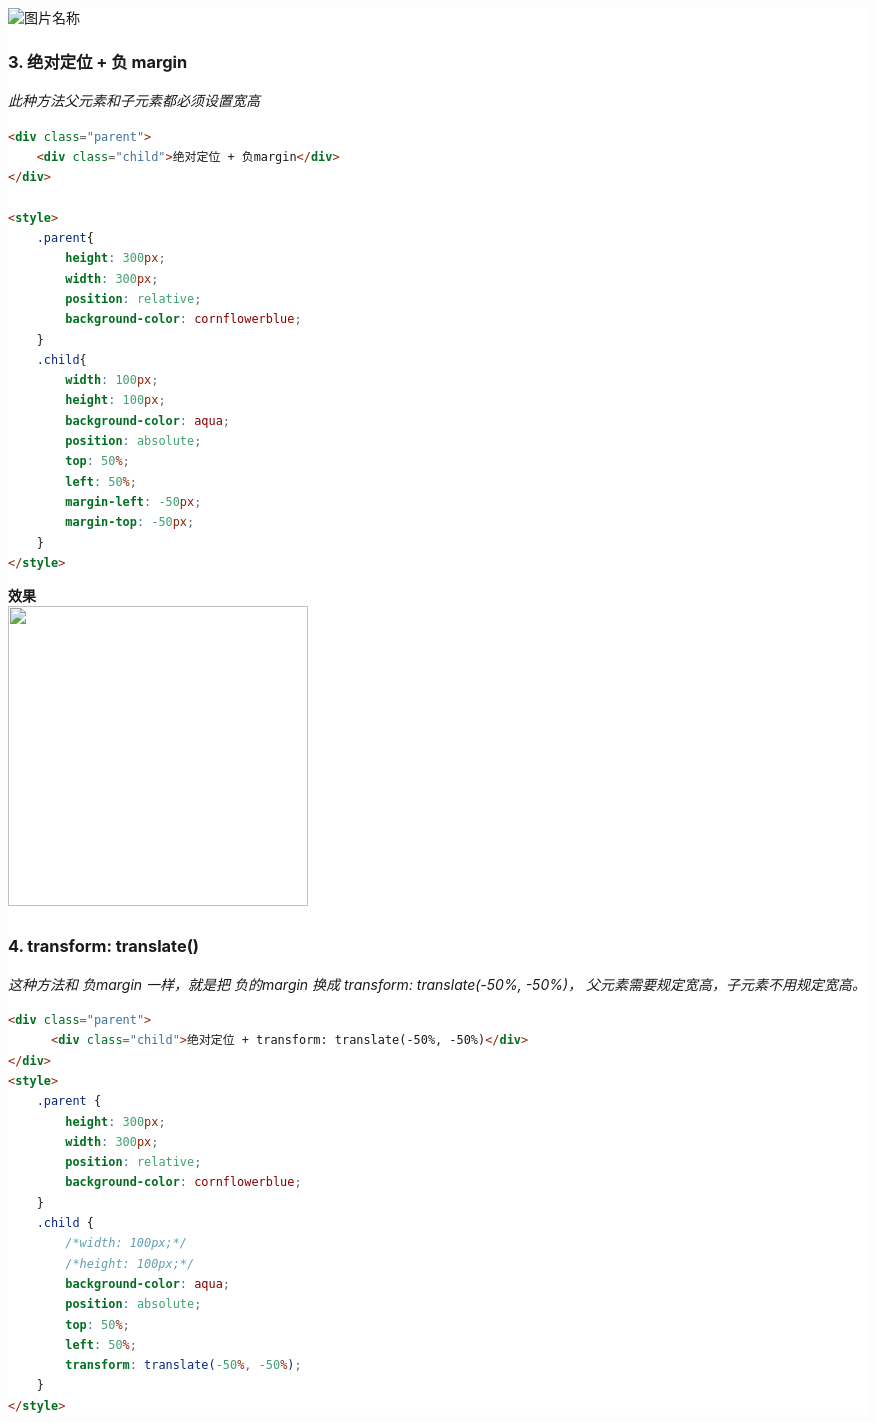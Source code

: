 <img src="https://images.wangchuang.space/Images/Blogs/css/2.png" width="300px" height="300px" alt="图片名称" />

[//]: # (![利用伪元素]&#40;./images/2.png&#41;)

### 3. 绝对定位 + 负 margin
*此种方法父元素和子元素都必须设置宽高*
```html
<div class="parent">
    <div class="child">绝对定位 + 负margin</div>
</div>

<style>
    .parent{
        height: 300px;
        width: 300px;
        position: relative;
        background-color: cornflowerblue;
    }
    .child{
        width: 100px;
        height: 100px;
        background-color: aqua;
        position: absolute;
        top: 50%;
        left: 50%;
        margin-left: -50px;
        margin-top: -50px;
    }
</style>
```

**效果**  
<img src="https://images.wangchuang.space/Images/Blogs/css/3.png" width="300px" height="300px" />

[//]: # (![绝对定位 + 负 margin]&#40;./images/3.png&#41;)

### 4. transform: translate()
*这种方法和 负margin 一样，就是把 负的margin 换成 transform: translate(-50%, -50%)，
父元素需要规定宽高，子元素不用规定宽高。*

```html
<div class="parent">
      <div class="child">绝对定位 + transform: translate(-50%, -50%)</div>
</div>
<style>
    .parent {
        height: 300px;
        width: 300px;
        position: relative;
        background-color: cornflowerblue;
    }
    .child {
        /*width: 100px;*/
        /*height: 100px;*/
        background-color: aqua;
        position: absolute;
        top: 50%;
        left: 50%;
        transform: translate(-50%, -50%);
    }
</style>
```


[//]: # (![借助 table]&#40;./images/1.png&#41;)
[//]: # (![transform: translate&#40;&#41;]&#40;./images/4.png&#41;)
[//]: # (![绝对定位 + margin: auto]&#40;./images/5.png&#41;)
[//]: # (![flex]&#40;./images/6.png&#41;)